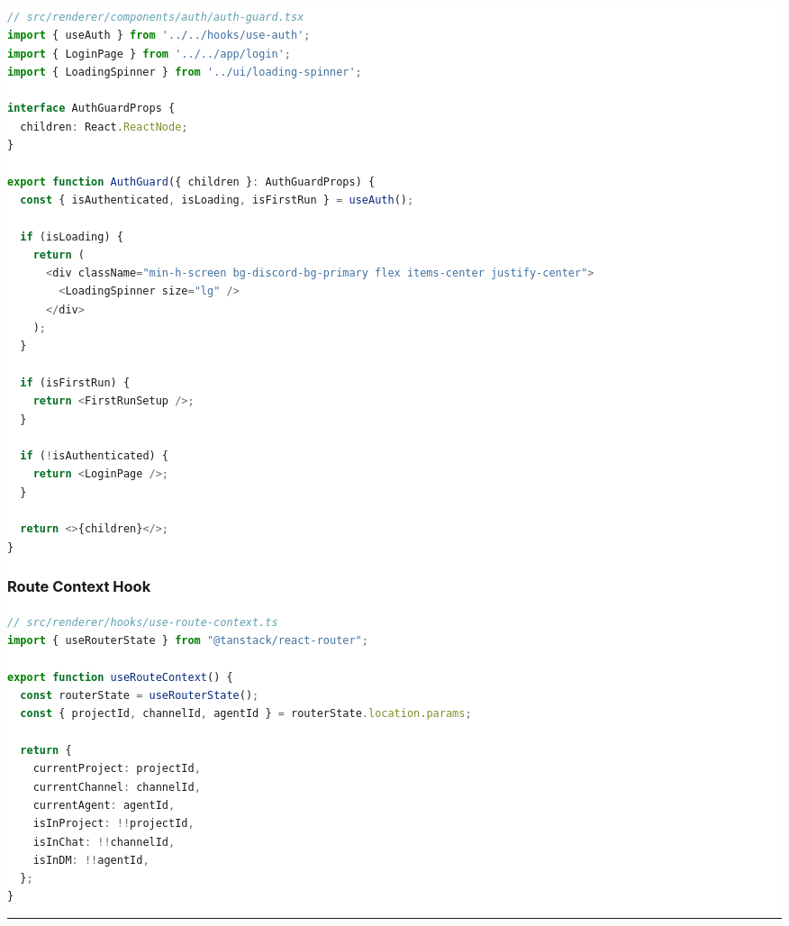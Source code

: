 ```typescript
// src/renderer/components/auth/auth-guard.tsx
import { useAuth } from '../../hooks/use-auth';
import { LoginPage } from '../../app/login';
import { LoadingSpinner } from '../ui/loading-spinner';

interface AuthGuardProps {
  children: React.ReactNode;
}

export function AuthGuard({ children }: AuthGuardProps) {
  const { isAuthenticated, isLoading, isFirstRun } = useAuth();

  if (isLoading) {
    return (
      <div className="min-h-screen bg-discord-bg-primary flex items-center justify-center">
        <LoadingSpinner size="lg" />
      </div>
    );
  }

  if (isFirstRun) {
    return <FirstRunSetup />;
  }

  if (!isAuthenticated) {
    return <LoginPage />;
  }

  return <>{children}</>;
}
```

### Route Context Hook

```typescript
// src/renderer/hooks/use-route-context.ts
import { useRouterState } from "@tanstack/react-router";

export function useRouteContext() {
  const routerState = useRouterState();
  const { projectId, channelId, agentId } = routerState.location.params;

  return {
    currentProject: projectId,
    currentChannel: channelId,
    currentAgent: agentId,
    isInProject: !!projectId,
    isInChat: !!channelId,
    isInDM: !!agentId,
  };
}
```

---